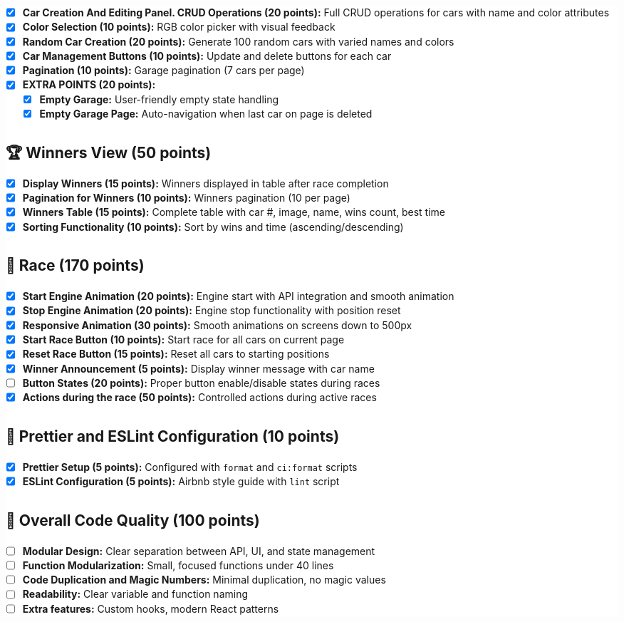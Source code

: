- [x] **Car Creation And Editing Panel. CRUD Operations (20 points):** Full CRUD operations for cars with name and color attributes
- [x] **Color Selection (10 points):** RGB color picker with visual feedback
- [x] **Random Car Creation (20 points):** Generate 100 random cars with varied names and colors
- [x] **Car Management Buttons (10 points):** Update and delete buttons for each car
- [x] **Pagination (10 points):** Garage pagination (7 cars per page)
- [x] **EXTRA POINTS (20 points):**
  - [x] **Empty Garage:** User-friendly empty state handling
  - [x] **Empty Garage Page:** Auto-navigation when last car on page is deleted

## 🏆 Winners View (50 points)

- [x] **Display Winners (15 points):** Winners displayed in table after race completion
- [x] **Pagination for Winners (10 points):** Winners pagination (10 per page)
- [x] **Winners Table (15 points):** Complete table with car #, image, name, wins count, best time
- [x] **Sorting Functionality (10 points):** Sort by wins and time (ascending/descending)

## 🚗 Race (170 points)

- [x] **Start Engine Animation (20 points):** Engine start with API integration and smooth animation
- [x] **Stop Engine Animation (20 points):** Engine stop functionality with position reset
- [x] **Responsive Animation (30 points):** Smooth animations on screens down to 500px
- [x] **Start Race Button (10 points):** Start race for all cars on current page
- [x] **Reset Race Button (15 points):** Reset all cars to starting positions
- [x] **Winner Announcement (5 points):** Display winner message with car name
- [ ] **Button States (20 points):** Proper button enable/disable states during races
- [x] **Actions during the race (50 points):** Controlled actions during active races

## 🎨 Prettier and ESLint Configuration (10 points)

- [x] **Prettier Setup (5 points):** Configured with `format` and `ci:format` scripts
- [x] **ESLint Configuration (5 points):** Airbnb style guide with `lint` script

## 🌟 Overall Code Quality (100 points)

- [ ] **Modular Design:** Clear separation between API, UI, and state management
- [ ] **Function Modularization:** Small, focused functions under 40 lines
- [ ] **Code Duplication and Magic Numbers:** Minimal duplication, no magic values
- [ ] **Readability:** Clear variable and function naming
- [ ] **Extra features:** Custom hooks, modern React patterns
